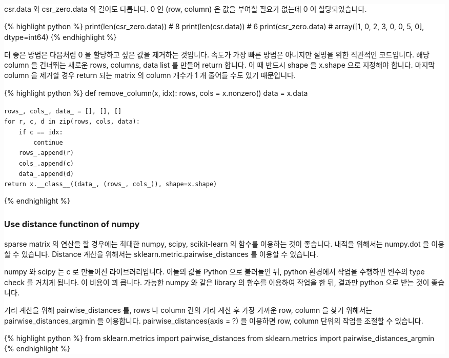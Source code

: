 csr.data 와 csr_zero.data 의 길이도 다릅니다. 0 인 (row, column) 은 값을 부여할 필요가 없는데 0 이 할당되었습니다. 

{% highlight python %}
print(len(csr_zero.data)) # 8
print(len(csr.data)) # 6
print(csr_zero.data) # array([1, 0, 2, 3, 0, 0, 5, 0], dtype=int64)
{% endhighlight %}

더 좋은 방법은 다음처럼 0 을 할당하고 싶은 값을 제거하는 것입니다. 속도가 가장 빠른 방법은 아니지만 설명을 위한 직관적인 코드입니다. 해당 column 을 건너뛰는 새로운 rows, columns, data list 를 만들어 return 합니다. 이 때 반드시 shape 을 x.shape 으로 지정해야 합니다. 마지막 column 을 제거할 경우 return 되는 matrix 의 column 개수가 1 개 줄어들 수도 있기 때문입니다. 

{% highlight python %}
def remove_column(x, idx):
    rows, cols = x.nonzero()
    data = x.data
    
    rows_, cols_, data_ = [], [], []
    for r, c, d in zip(rows, cols, data):
        if c == idx:
            continue
        rows_.append(r)
        cols_.append(c)
        data_.append(d)
    return x.__class__((data_, (rows_, cols_)), shape=x.shape)
{% endhighlight %}

### Use distance functinon of numpy

sparse matrix 의 연산을 할 경우에는 최대한 numpy, scipy, scikit-learn 의 함수를 이용하는 것이 좋습니다. 내적을 위해서는 numpy.dot 을 이용할 수 있습니다. Distance 계산을 위해서는 sklearn.metric.pairwise_distances 를 이용할 수 있습니다. 

numpy 와 scipy 는 c 로 만들어진 라이브러리입니다. 이들의 값을 Python 으로 불러들인 뒤, python 환경에서 작업을 수행하면 변수의 type check 를 거치게 됩니다. 이 비용이 꾀 큽니다. 가능한 numpy 와 같은 library 의 함수를 이용하여 작업을 한 뒤, 결과만 python 으로 받는 것이 좋습니다. 

거리 계산을 위해 pairwise_distances 를, rows 나 column 간의 거리 계산 후 가장 가까운 row, column 을 찾기 위해서는 pairwise_distances_argmin 을 이용합니다. pairwise_distances(axis = ?) 을 이용하면 row, column 단위의 작업을 조절할 수 있습니다. 

{% highlight python %}
from sklearn.metrics import pairwise_distances
from sklearn.metrics import pairwise_distances_argmin
{% endhighlight %}

[scipy_sparse]: https://docs.scipy.org/doc/scipy/reference/sparse.html
